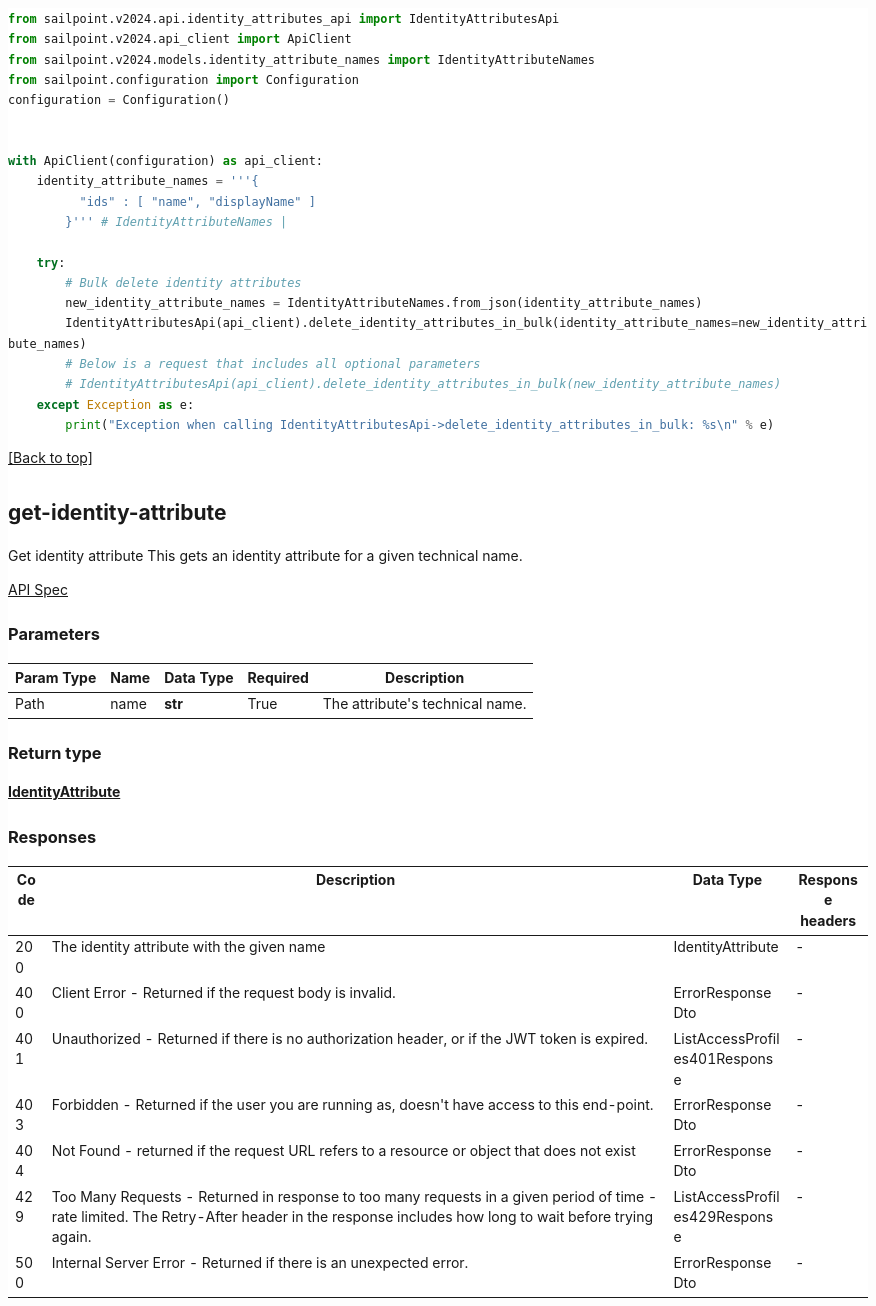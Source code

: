 ```python
from sailpoint.v2024.api.identity_attributes_api import IdentityAttributesApi
from sailpoint.v2024.api_client import ApiClient
from sailpoint.v2024.models.identity_attribute_names import IdentityAttributeNames
from sailpoint.configuration import Configuration
configuration = Configuration()


with ApiClient(configuration) as api_client:
    identity_attribute_names = '''{
          "ids" : [ "name", "displayName" ]
        }''' # IdentityAttributeNames |

    try:
        # Bulk delete identity attributes
        new_identity_attribute_names = IdentityAttributeNames.from_json(identity_attribute_names)
        IdentityAttributesApi(api_client).delete_identity_attributes_in_bulk(identity_attribute_names=new_identity_attribute_names)
        # Below is a request that includes all optional parameters
        # IdentityAttributesApi(api_client).delete_identity_attributes_in_bulk(new_identity_attribute_names)
    except Exception as e:
        print("Exception when calling IdentityAttributesApi->delete_identity_attributes_in_bulk: %s\n" % e)
```

[[Back to top]](#)

## get-identity-attribute

Get identity attribute This gets an identity attribute for a given technical name.

[API Spec](https://developer.sailpoint.com/docs/api/v2024/get-identity-attribute)

### Parameters

| Param Type | Name | Data Type | Required | Description                     |
| ---------- | ---- | --------- | -------- | ------------------------------- |
| Path       | name | **str**   | True     | The attribute's technical name. |

### Return type

[**IdentityAttribute**](../models/identity-attribute)

### Responses

| Code | Description | Data Type | Response headers |
| --- | --- | --- | --- |
| 200 | The identity attribute with the given name | IdentityAttribute | - |
| 400 | Client Error - Returned if the request body is invalid. | ErrorResponseDto | - |
| 401 | Unauthorized - Returned if there is no authorization header, or if the JWT token is expired. | ListAccessProfiles401Response | - |
| 403 | Forbidden - Returned if the user you are running as, doesn&#39;t have access to this end-point. | ErrorResponseDto | - |
| 404 | Not Found - returned if the request URL refers to a resource or object that does not exist | ErrorResponseDto | - |
| 429 | Too Many Requests - Returned in response to too many requests in a given period of time - rate limited. The Retry-After header in the response includes how long to wait before trying again. | ListAccessProfiles429Response | - |
| 500 | Internal Server Error - Returned if there is an unexpected error. | ErrorResponseDto | - |
